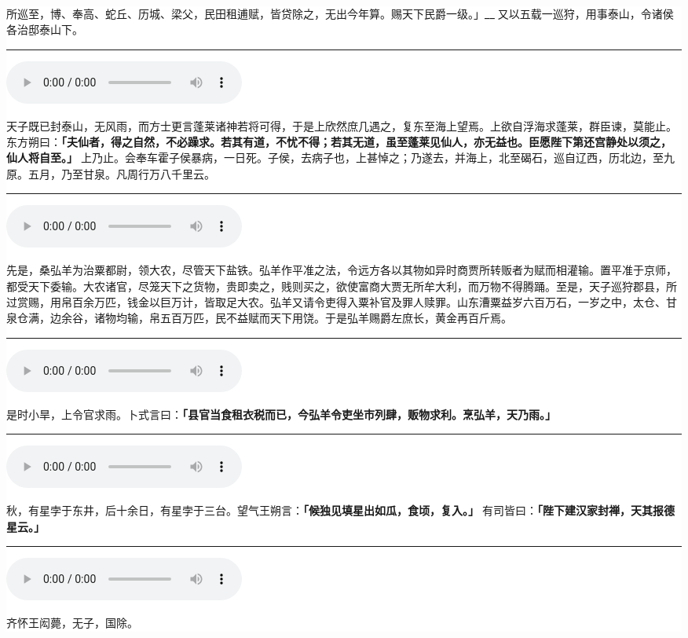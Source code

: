 所巡至，博、奉高、蛇丘、历城、梁父，民田租逋赋，皆贷除之，无出今年算。赐天下民爵一级。」__ 又以五载一巡狩，用事泰山，令诸侯各治邸泰山下。

---

![](assets/audios/020/94.mp3)

天子既已封泰山，无风雨，而方士更言蓬莱诸神若将可得，于是上欣然庶几遇之，复东至海上望焉。上欲自浮海求蓬莱，群臣谏，莫能止。东方朔曰：__「夫仙者，得之自然，不必躁求。若其有道，不忧不得；若其无道，虽至蓬莱见仙人，亦无益也。臣愿陛下第还宫静处以须之，仙人将自至。」__ 上乃止。会奉车霍子侯暴病，一日死。子侯，去病子也，上甚悼之；乃遂去，并海上，北至碣石，巡自辽西，历北边，至九原。五月，乃至甘泉。凡周行万八千里云。

---

![](assets/audios/020/95.mp3)

先是，桑弘羊为治粟都尉，领大农，尽管天下盐铁。弘羊作平准之法，令远方各以其物如异时商贾所转贩者为赋而相灌输。置平准于京师，都受天下委输。大农诸官，尽笼天下之货物，贵即卖之，贱则买之，欲使富商大贾无所牟大利，而万物不得腾踊。至是，天子巡狩郡县，所过赏赐，用帛百余万匹，钱金以巨万计，皆取足大农。弘羊又请令吏得入粟补官及罪人赎罪。山东漕粟益岁六百万石，一岁之中，太仓、甘泉仓满，边余谷，诸物均输，帛五百万匹，民不益赋而天下用饶。于是弘羊赐爵左庶长，黄金再百斤焉。

---

![](assets/audios/020/96.mp3)

是时小旱，上令官求雨。卜式言曰：__「县官当食租衣税而已，今弘羊令吏坐市列肆，贩物求利。烹弘羊，天乃雨。」__ 

---

![](assets/audios/020/97.mp3)

秋，有星孛于东井，后十余日，有星孛于三台。望气王朔言：__「候独见填星出如瓜，食顷，复入。」__ 有司皆曰：__「陛下建汉家封禅，天其报德星云。」__ 

---

![](assets/audios/020/98.mp3)

齐怀王闳薨，无子，国除。